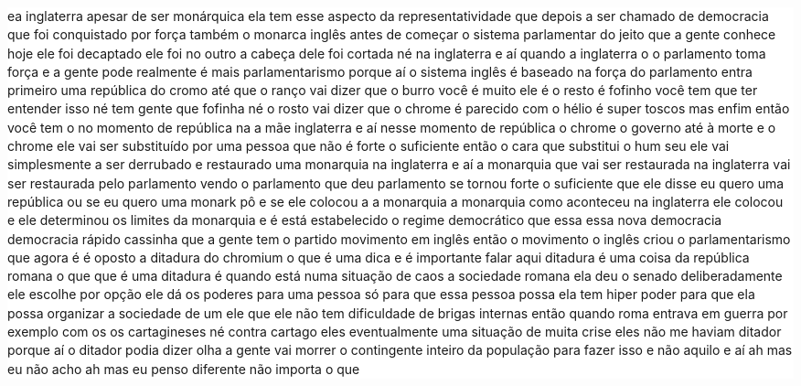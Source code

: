 ea inglaterra apesar de ser monárquica
ela tem esse aspecto da
representatividade que depois a ser
chamado de democracia que foi
conquistado por força também o monarca
inglês antes de começar o sistema
parlamentar do jeito que a gente conhece
hoje ele foi decaptado ele foi no outro
a cabeça dele foi cortada né na
inglaterra e aí quando a inglaterra o o
parlamento toma força e a gente pode
realmente é mais parlamentarismo porque
aí o sistema inglês é baseado na força
do parlamento entra primeiro uma
república do cromo até que o ranço vai
dizer que o burro você é muito ele é o
resto é fofinho você tem que ter
entender isso né tem gente que fofinha
né o rosto vai dizer que o chrome é
parecido com o hélio é super toscos mas
enfim então você tem o no momento de
república na
a mãe inglaterra e aí nesse momento de
república o chrome o governo até à morte
e o chrome ele vai ser substituído por
uma pessoa que não é forte o suficiente
então o cara que substitui o hum seu ele
vai simplesmente a ser derrubado e
restaurado uma monarquia na inglaterra e
aí a monarquia que vai ser restaurada na
inglaterra vai ser restaurada pelo
parlamento vendo o parlamento que deu
parlamento se tornou forte o suficiente
que ele disse eu quero uma república ou
se eu quero uma monark pô e se ele
colocou a a monarquia a monarquia como
aconteceu na inglaterra ele colocou e
ele determinou os limites da monarquia e
é está estabelecido o regime democrático
que essa essa nova democracia democracia
rápido cassinha que a gente tem o
partido movimento em inglês então o
movimento o inglês criou o
parlamentarismo que agora é é oposto a
ditadura do chromium o que é uma dica
e é importante falar aqui ditadura é uma
coisa da república romana o que que é
uma ditadura é quando está numa situação
de caos a sociedade romana ela deu o
senado deliberadamente ele escolhe por
opção ele dá os poderes para uma pessoa
só para que essa pessoa possa ela tem
hiper poder para que ela possa organizar
a sociedade de um ele que ele não tem
dificuldade de brigas internas então
quando roma entrava em guerra por
exemplo com os os cartagineses né contra
cartago eles eventualmente uma situação
de muita crise eles não me haviam
ditador porque aí o ditador podia dizer
olha a gente vai morrer o contingente
inteiro da população para fazer isso e
não aquilo e aí ah mas eu não acho ah
mas eu penso diferente não importa o que